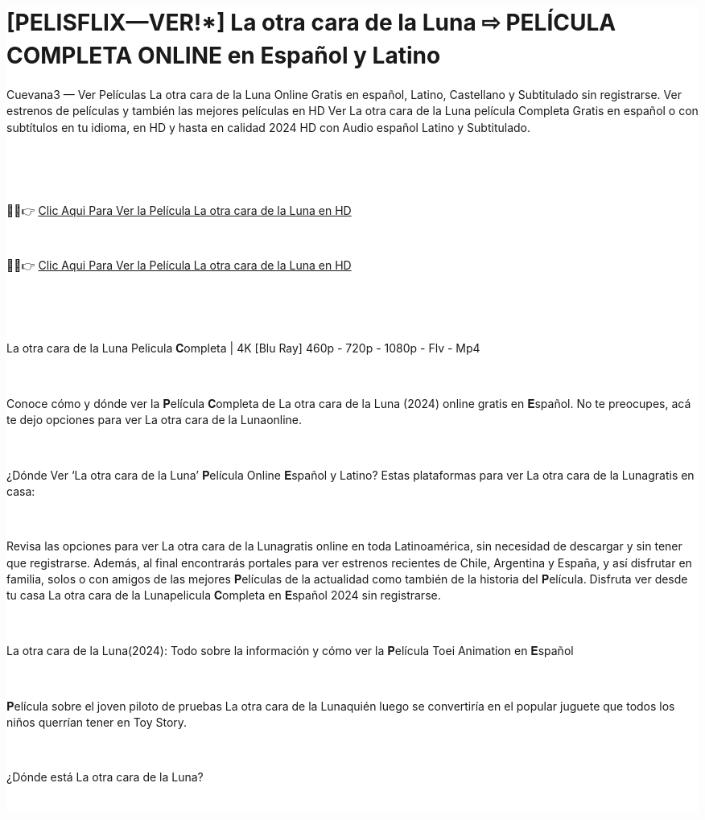 # [PELISFLIX—VER!*] La otra cara de la Luna ⇨ PELÍCULA COMPLETA ONLINE en Español y Latino

Cuevana3 — Ver Películas La otra cara de la Luna Online Gratis en español, Latino, Castellano y Subtitulado sin registrarse. Ver estrenos de películas y también las mejores películas en HD Ver La otra cara de la Luna película Completa Gratis en español o con subtítulos en tu idioma, en HD y hasta en calidad 2024 HD con Audio español Latino y Subtitulado.

‌

‌

🔴✅👉 [Clic Aqui Para Ver la Película La otra cara de la Luna en HD](https://aiflix.pro/es/movie/956842/fly-me-to-the-moon)

‌

🔴✅👉 [Clic Aqui Para Ver la Película La otra cara de la Luna en HD](https://aiflix.pro/es/movie/956842/fly-me-to-the-moon)

‌

‌

La otra cara de la Luna Pelicula 𝐂ompleta | 4K [Blu Ray] 460p - 720p - 1080p - Flv - Mp4

‌

Conoce cómo y dónde ver la 𝐏elícula 𝐂ompleta de La otra cara de la Luna (2024) online gratis en 𝐄spañol. No te preocupes, acá te dejo opciones para ver La otra cara de la Lunaonline.

‌

¿Dónde Ver ‘La otra cara de la Luna’ 𝐏elícula Online 𝐄spañol y Latino? Estas plataformas para ver La otra cara de la Lunagratis en casa:

‌

Revisa las opciones para ver La otra cara de la Lunagratis online en toda Latinoamérica, sin necesidad de descargar y sin tener que registrarse. Además, al final encontrarás portales para ver estrenos recientes de Chile, Argentina y España, y así disfrutar en familia, solos o con amigos de las mejores 𝐏elículas de la actualidad como también de la historia del 𝐏elícula. Disfruta ver desde tu casa La otra cara de la Lunapelicula 𝐂ompleta en 𝐄spañol 2024 sin registrarse.

‌

La otra cara de la Luna(2024): Todo sobre la información y cómo ver la 𝐏elícula Toei Animation en 𝐄spañol

‌

𝐏elícula sobre el joven piloto de pruebas La otra cara de la Lunaquién luego se convertiría en el popular juguete que todos los niños querrían tener en Toy Story.

‌

¿Dónde está La otra cara de la Luna?

‌
